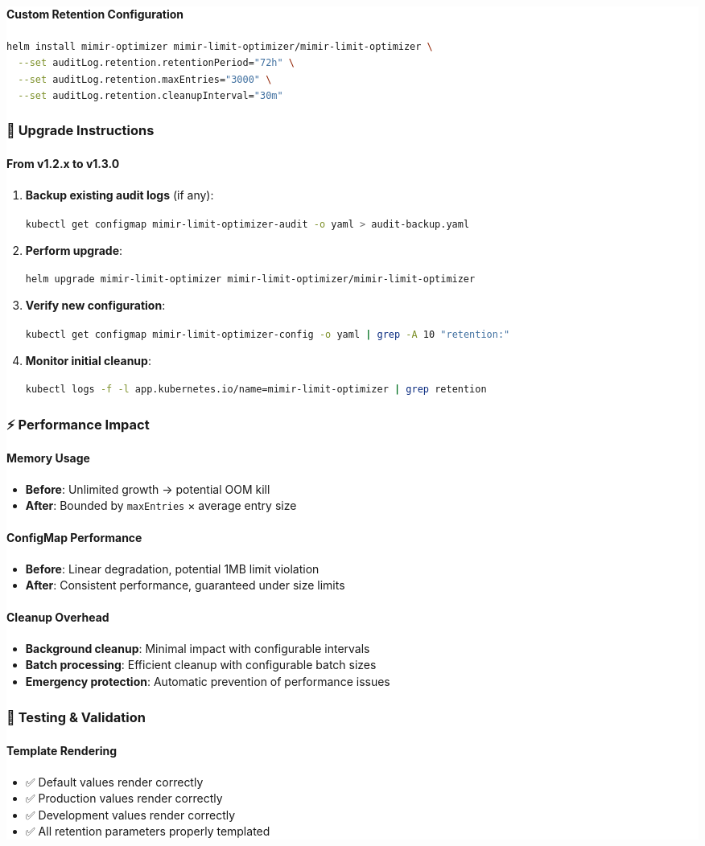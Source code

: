 #### **Custom Retention Configuration**
```bash
helm install mimir-optimizer mimir-limit-optimizer/mimir-limit-optimizer \
  --set auditLog.retention.retentionPeriod="72h" \
  --set auditLog.retention.maxEntries="3000" \
  --set auditLog.retention.cleanupInterval="30m"
```

### 🔄 **Upgrade Instructions**

#### **From v1.2.x to v1.3.0**

1. **Backup existing audit logs** (if any):
   ```bash
   kubectl get configmap mimir-limit-optimizer-audit -o yaml > audit-backup.yaml
   ```

2. **Perform upgrade**:
   ```bash
   helm upgrade mimir-limit-optimizer mimir-limit-optimizer/mimir-limit-optimizer
   ```

3. **Verify new configuration**:
   ```bash
   kubectl get configmap mimir-limit-optimizer-config -o yaml | grep -A 10 "retention:"
   ```

4. **Monitor initial cleanup**:
   ```bash
   kubectl logs -f -l app.kubernetes.io/name=mimir-limit-optimizer | grep retention
   ```

### ⚡ **Performance Impact**

#### **Memory Usage**
- **Before**: Unlimited growth → potential OOM kill
- **After**: Bounded by `maxEntries` × average entry size

#### **ConfigMap Performance**
- **Before**: Linear degradation, potential 1MB limit violation
- **After**: Consistent performance, guaranteed under size limits

#### **Cleanup Overhead**
- **Background cleanup**: Minimal impact with configurable intervals
- **Batch processing**: Efficient cleanup with configurable batch sizes
- **Emergency protection**: Automatic prevention of performance issues

### 🧪 **Testing & Validation**

#### **Template Rendering**
- ✅ Default values render correctly
- ✅ Production values render correctly  
- ✅ Development values render correctly
- ✅ All retention parameters properly templated
